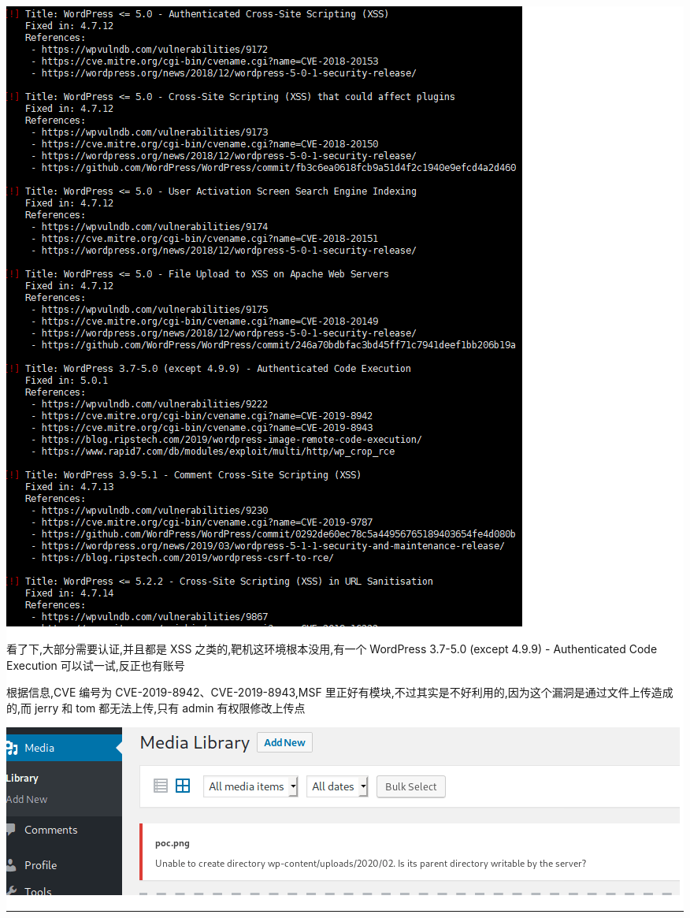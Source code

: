 ![](../../../../../../assets/img/安全/实验/靶机/VulnHub/DC/DC2/7.png)

看了下,大部分需要认证,并且都是 XSS 之类的,靶机这环境根本没用,有一个 WordPress 3.7-5.0 (except 4.9.9) - Authenticated Code Execution 可以试一试,反正也有账号

根据信息,CVE 编号为 CVE-2019-8942、CVE-2019-8943,MSF 里正好有模块,不过其实是不好利用的,因为这个漏洞是通过文件上传造成的,而 jerry 和 tom 都无法上传,只有 admin 有权限修改上传点

![](../../../../../../assets/img/安全/实验/靶机/VulnHub/DC/DC2/8.png)

---